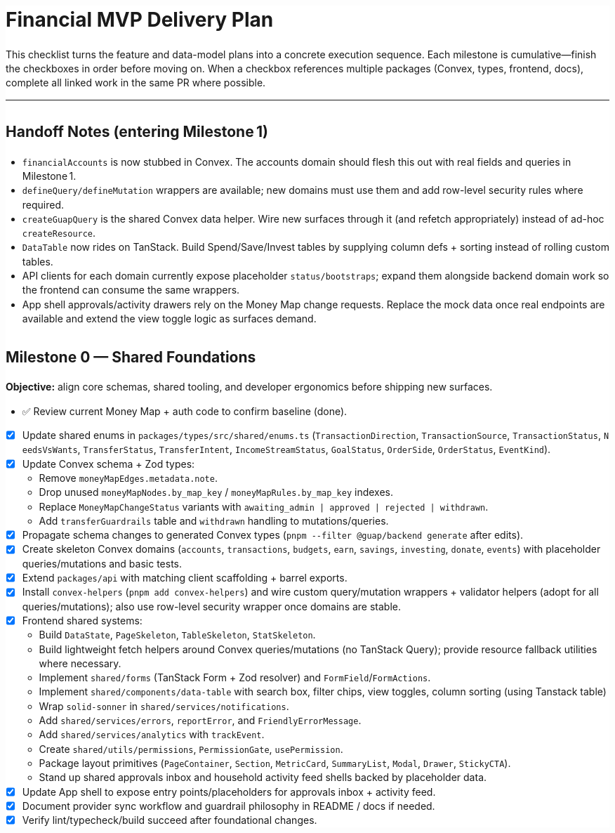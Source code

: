 # Financial MVP Delivery Plan

This checklist turns the feature and data-model plans into a concrete execution sequence. Each milestone is cumulative—finish the checkboxes in order before moving on. When a checkbox references multiple packages (Convex, types, frontend, docs), complete all linked work in the same PR where possible.

---

## Handoff Notes (entering Milestone 1)

- `financialAccounts` is now stubbed in Convex. The accounts domain should flesh this out with real fields and queries in Milestone 1.
- `defineQuery/defineMutation` wrappers are available; new domains must use them and add row-level security rules where required.
- `createGuapQuery` is the shared Convex data helper. Wire new surfaces through it (and refetch appropriately) instead of ad-hoc `createResource`.
- `DataTable` now rides on TanStack. Build Spend/Save/Invest tables by supplying column defs + sorting instead of rolling custom tables.
- API clients for each domain currently expose placeholder `status/bootstraps`; expand them alongside backend domain work so the frontend can consume the same wrappers.
- App shell approvals/activity drawers rely on the Money Map change requests. Replace the mock data once real endpoints are available and extend the view toggle logic as surfaces demand.

## Milestone 0 — Shared Foundations

**Objective:** align core schemas, shared tooling, and developer ergonomics before shipping new surfaces.

- ✅ Review current Money Map + auth code to confirm baseline (done).
- [x] Update shared enums in `packages/types/src/shared/enums.ts` (`TransactionDirection`, `TransactionSource`, `TransactionStatus`, `NeedsVsWants`, `TransferStatus`, `TransferIntent`, `IncomeStreamStatus`, `GoalStatus`, `OrderSide`, `OrderStatus`, `EventKind`).
- [x] Update Convex schema + Zod types:
  - Remove `moneyMapEdges.metadata.note`.
  - Drop unused `moneyMapNodes.by_map_key` / `moneyMapRules.by_map_key` indexes.
  - Replace `MoneyMapChangeStatus` variants with `awaiting_admin | approved | rejected | withdrawn`.
  - Add `transferGuardrails` table and `withdrawn` handling to mutations/queries.
- [x] Propagate schema changes to generated Convex types (`pnpm --filter @guap/backend generate` after edits).
- [x] Create skeleton Convex domains (`accounts`, `transactions`, `budgets`, `earn`, `savings`, `investing`, `donate`, `events`) with placeholder queries/mutations and basic tests.
- [x] Extend `packages/api` with matching client scaffolding + barrel exports.
- [x] Install `convex-helpers` (`pnpm add convex-helpers`) and wire custom query/mutation wrappers + validator helpers (adopt for all queries/mutations); also use row-level security wrapper once domains are stable.
- [x] Frontend shared systems:
  - Build `DataState`, `PageSkeleton`, `TableSkeleton`, `StatSkeleton`.
  - Build lightweight fetch helpers around Convex queries/mutations (no TanStack Query); provide resource fallback utilities where necessary.
  - Implement `shared/forms` (TanStack Form + Zod resolver) and `FormField`/`FormActions`.
  - Implement `shared/components/data-table` with search box, filter chips, view toggles, column sorting (using Tanstack table)
  - Wrap `solid-sonner` in `shared/services/notifications`.
  - Add `shared/services/errors`, `reportError`, and `FriendlyErrorMessage`.
  - Add `shared/services/analytics` with `trackEvent`.
  - Create `shared/utils/permissions`, `PermissionGate`, `usePermission`.
  - Package layout primitives (`PageContainer`, `Section`, `MetricCard`, `SummaryList`, `Modal`, `Drawer`, `StickyCTA`).
  - Stand up shared approvals inbox and household activity feed shells backed by placeholder data.
- [x] Update App shell to expose entry points/placeholders for approvals inbox + activity feed.
- [x] Document provider sync workflow and guardrail philosophy in README / docs if needed.
- [x] Verify lint/typecheck/build succeed after foundational changes.